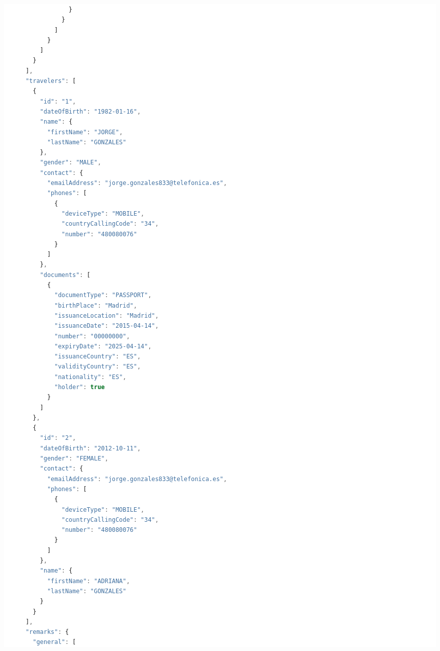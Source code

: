 ```js
                  }
                }
              ]
            }
          ]
        }
      ],
      "travelers": [
        {
          "id": "1",
          "dateOfBirth": "1982-01-16",
          "name": {
            "firstName": "JORGE",
            "lastName": "GONZALES"
          },
          "gender": "MALE",
          "contact": {
            "emailAddress": "jorge.gonzales833@telefonica.es",
            "phones": [
              {
                "deviceType": "MOBILE",
                "countryCallingCode": "34",
                "number": "480080076"
              }
            ]
          },
          "documents": [
            {
              "documentType": "PASSPORT",
              "birthPlace": "Madrid",
              "issuanceLocation": "Madrid",
              "issuanceDate": "2015-04-14",
              "number": "00000000",
              "expiryDate": "2025-04-14",
              "issuanceCountry": "ES",
              "validityCountry": "ES",
              "nationality": "ES",
              "holder": true
            }
          ]
        },
        {
          "id": "2",
          "dateOfBirth": "2012-10-11",
          "gender": "FEMALE",
          "contact": {
            "emailAddress": "jorge.gonzales833@telefonica.es",
            "phones": [
              {
                "deviceType": "MOBILE",
                "countryCallingCode": "34",
                "number": "480080076"
              }
            ]
          },
          "name": {
            "firstName": "ADRIANA",
            "lastName": "GONZALES"
          }
        }
      ],
      "remarks": {
        "general": [
```